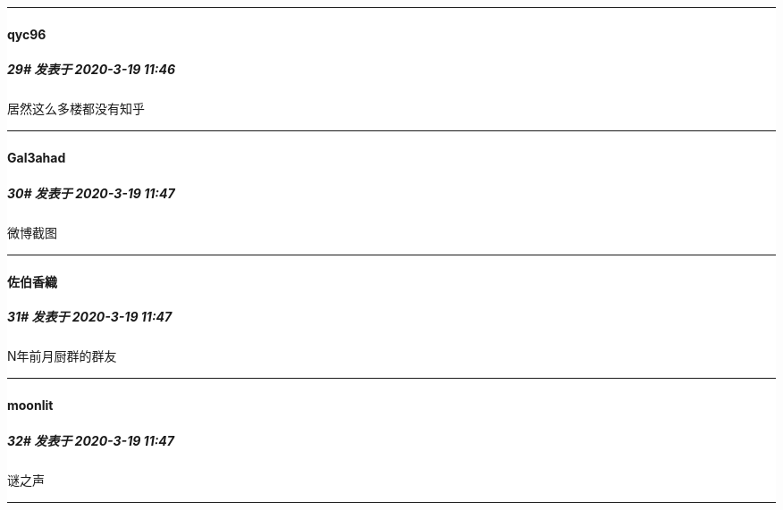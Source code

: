 





*****

####  qyc96  
##### 29#       发表于 2020-3-19 11:46




居然这么多楼都没有知乎







*****

####  Gal3ahad  
##### 30#       发表于 2020-3-19 11:47




微博截图







*****

####  佐伯香織  
##### 31#       发表于 2020-3-19 11:47




N年前月厨群的群友







*****

####  moonlit  
##### 32#       发表于 2020-3-19 11:47




谜之声







*****
